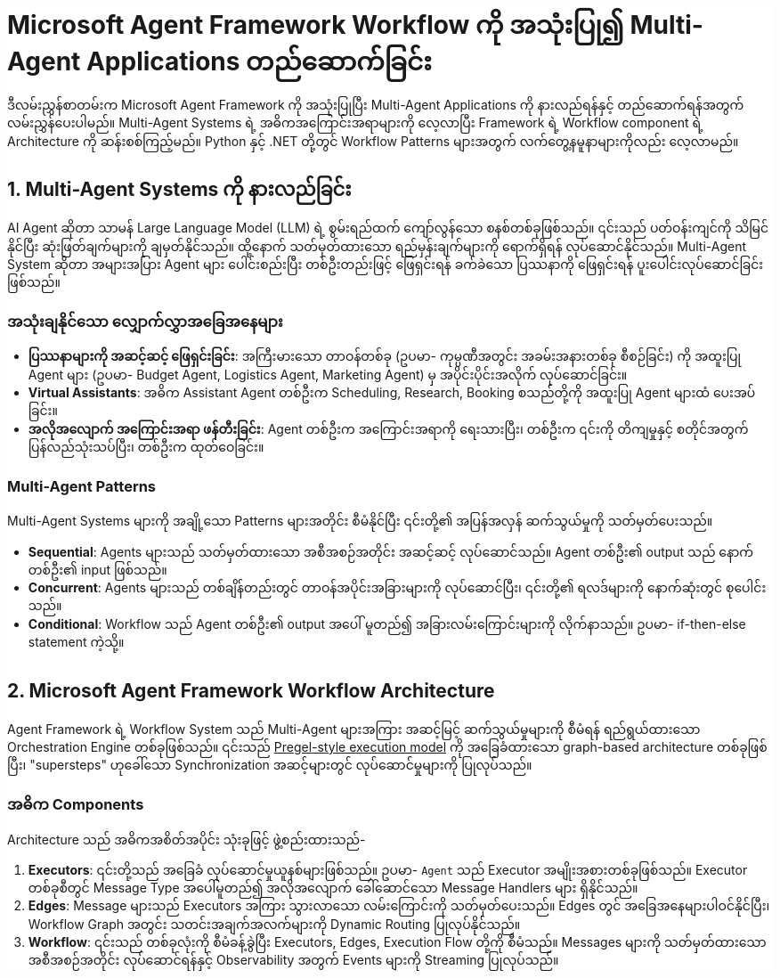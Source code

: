 
# Microsoft Agent Framework Workflow ကို အသုံးပြု၍ Multi-Agent Applications တည်ဆောက်ခြင်း

ဒီလမ်းညွှန်စာတမ်းက Microsoft Agent Framework ကို အသုံးပြုပြီး Multi-Agent Applications ကို နားလည်ရန်နှင့် တည်ဆောက်ရန်အတွက် လမ်းညွှန်ပေးပါမည်။ Multi-Agent Systems ရဲ့ အဓိကအကြောင်းအရာများကို လေ့လာပြီး Framework ရဲ့ Workflow component ရဲ့ Architecture ကို ဆန်းစစ်ကြည့်မည်။ Python နှင့် .NET တို့တွင် Workflow Patterns များအတွက် လက်တွေ့နမူနာများကိုလည်း လေ့လာမည်။

## 1\. Multi-Agent Systems ကို နားလည်ခြင်း

AI Agent ဆိုတာ သာမန် Large Language Model (LLM) ရဲ့ စွမ်းရည်ထက် ကျော်လွန်သော စနစ်တစ်ခုဖြစ်သည်။ ၎င်းသည် ပတ်ဝန်းကျင်ကို သိမြင်နိုင်ပြီး ဆုံးဖြတ်ချက်များကို ချမှတ်နိုင်သည်။ ထို့နောက် သတ်မှတ်ထားသော ရည်မှန်းချက်များကို ရောက်ရှိရန် လုပ်ဆောင်နိုင်သည်။ Multi-Agent System ဆိုတာ အများအပြား Agent များ ပေါင်းစည်းပြီး တစ်ဦးတည်းဖြင့် ဖြေရှင်းရန် ခက်ခဲသော ပြဿနာကို ဖြေရှင်းရန် ပူးပေါင်းလုပ်ဆောင်ခြင်းဖြစ်သည်။

### အသုံးချနိုင်သော လျှောက်လွှာအခြေအနေများ

  * **ပြဿနာများကို အဆင့်ဆင့် ဖြေရှင်းခြင်း**: အကြီးမားသော တာဝန်တစ်ခု (ဥပမာ- ကုမ္ပဏီအတွင်း အခမ်းအနားတစ်ခု စီစဉ်ခြင်း) ကို အထူးပြု Agent များ (ဥပမာ- Budget Agent, Logistics Agent, Marketing Agent) မှ အပိုင်းပိုင်းအလိုက် လုပ်ဆောင်ခြင်း။
  * **Virtual Assistants**: အဓိက Assistant Agent တစ်ဦးက Scheduling, Research, Booking စသည်တို့ကို အထူးပြု Agent များထံ ပေးအပ်ခြင်း။
  * **အလိုအလျောက် အကြောင်းအရာ ဖန်တီးခြင်း**: Agent တစ်ဦးက အကြောင်းအရာကို ရေးသားပြီး၊ တစ်ဦးက ၎င်းကို တိကျမှုနှင့် စတိုင်အတွက် ပြန်လည်သုံးသပ်ပြီး၊ တစ်ဦးက ထုတ်ဝေခြင်း။

### Multi-Agent Patterns

Multi-Agent Systems များကို အချို့သော Patterns များအတိုင်း စီမံနိုင်ပြီး ၎င်းတို့၏ အပြန်အလှန် ဆက်သွယ်မှုကို သတ်မှတ်ပေးသည်။

  * **Sequential**: Agents များသည် သတ်မှတ်ထားသော အစီအစဉ်အတိုင်း အဆင့်ဆင့် လုပ်ဆောင်သည်။ Agent တစ်ဦး၏ output သည် နောက်တစ်ဦး၏ input ဖြစ်သည်။
  * **Concurrent**: Agents များသည် တစ်ချိန်တည်းတွင် တာဝန်အပိုင်းအခြားများကို လုပ်ဆောင်ပြီး၊ ၎င်းတို့၏ ရလဒ်များကို နောက်ဆုံးတွင် စုပေါင်းသည်။
  * **Conditional**: Workflow သည် Agent တစ်ဦး၏ output အပေါ် မူတည်၍ အခြားလမ်းကြောင်းများကို လိုက်နာသည်။ ဥပမာ- if-then-else statement ကဲ့သို့။

## 2\. Microsoft Agent Framework Workflow Architecture

Agent Framework ရဲ့ Workflow System သည် Multi-Agent များအကြား အဆင့်မြင့် ဆက်သွယ်မှုများကို စီမံရန် ရည်ရွယ်ထားသော Orchestration Engine တစ်ခုဖြစ်သည်။ ၎င်းသည် [Pregel-style execution model](https://kowshik.github.io/JPregel/pregel_paper.pdf) ကို အခြေခံထားသော graph-based architecture တစ်ခုဖြစ်ပြီး၊ "supersteps" ဟုခေါ်သော Synchronization အဆင့်များတွင် လုပ်ဆောင်မှုများကို ပြုလုပ်သည်။

### အဓိက Components

Architecture သည် အဓိကအစိတ်အပိုင်း သုံးခုဖြင့် ဖွဲ့စည်းထားသည်-

1.  **Executors**: ၎င်းတို့သည် အခြေခံ လုပ်ဆောင်မှုယူနစ်များဖြစ်သည်။ ဥပမာ- `Agent` သည် Executor အမျိုးအစားတစ်ခုဖြစ်သည်။ Executor တစ်ခုစီတွင် Message Type အပေါ်မူတည်၍ အလိုအလျောက် ခေါ်ဆောင်သော Message Handlers များ ရှိနိုင်သည်။
2.  **Edges**: Message များသည် Executors အကြား သွားလာသော လမ်းကြောင်းကို သတ်မှတ်ပေးသည်။ Edges တွင် အခြေအနေများပါဝင်နိုင်ပြီး၊ Workflow Graph အတွင်း သတင်းအချက်အလက်များကို Dynamic Routing ပြုလုပ်နိုင်သည်။
3.  **Workflow**: ၎င်းသည် တစ်ခုလုံးကို စီမံခန့်ခွဲပြီး Executors, Edges, Execution Flow တို့ကို စီမံသည်။ Messages များကို သတ်မှတ်ထားသော အစီအစဉ်အတိုင်း လုပ်ဆောင်ရန်နှင့် Observability အတွက် Events များကို Streaming ပြုလုပ်သည်။
